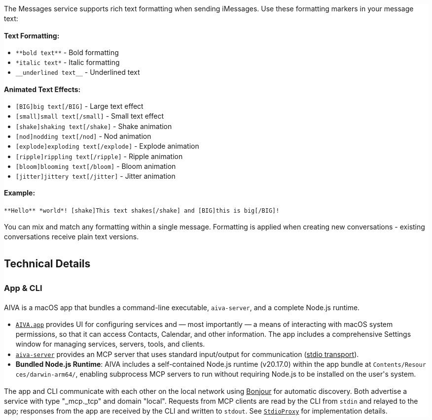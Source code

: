 The Messages service supports rich text formatting when sending iMessages. Use these formatting markers in your message text:

**Text Formatting:**
- `**bold text**` - Bold formatting
- `*italic text*` - Italic formatting  
- `__underlined text__` - Underlined text

**Animated Text Effects:**
- `[BIG]big text[/BIG]` - Large text effect
- `[small]small text[/small]` - Small text effect
- `[shake]shaking text[/shake]` - Shake animation
- `[nod]nodding text[/nod]` - Nod animation
- `[explode]exploding text[/explode]` - Explode animation
- `[ripple]rippling text[/ripple]` - Ripple animation
- `[bloom]blooming text[/bloom]` - Bloom animation
- `[jitter]jittery text[/jitter]` - Jitter animation

**Example:**
```
**Hello** *world*! [shake]This text shakes[/shake] and [BIG]this is big[/BIG]!
```

You can mix and match any formatting within a single message. Formatting is applied when creating new conversations - existing conversations receive plain text versions.

## Technical Details

### App & CLI

AIVA is a macOS app that bundles a command-line executable, `aiva-server`, and a complete Node.js runtime.

- [`AIVA.app`](/App/) provides UI for configuring services and — most importantly —
  a means of interacting with macOS system permissions,
  so that it can access Contacts, Calendar, and other information.
  The app includes a comprehensive Settings window for managing services, servers, tools, and clients.
- [`aiva-server`](/CLI/) provides an MCP server that
  uses standard input/output for communication
  ([stdio transport][mcp-transports]).
- **Bundled Node.js Runtime**: AIVA includes a self-contained Node.js runtime (v20.17.0) within the app bundle at `Contents/Resources/darwin-arm64/`, enabling subprocess MCP servers to run without requiring Node.js to be installed on the user's system.

The app and CLI communicate with each other on the local network
using [Bonjour][bonjour] for automatic discovery.
Both advertise a service with type "\_mcp.\_tcp" and domain "local".
Requests from MCP clients are read by the CLI from `stdin`
and relayed to the app;
responses from the app are received by the CLI and written to `stdout`.
See [`StdioProxy`](https://github.com/mattt/AIVA/blob/8cf9d250286288b06bf5d3dda78f5905ad0d7729/CLI/main.swift#L47)
for implementation details.


[app-sandbox]: https://developer.apple.com/documentation/security/app-sandbox
[bonjour]: https://developer.apple.com/bonjour/
[claude-app]: https://claude.ai/download
[companion]: https://github.com/mattt/Companion
[companion-download]: https://github.com/mattt/Companion/releases/latest/download/Companion.zip
[contacts-framework]: https://developer.apple.com/documentation/contacts
[cncontact]: https://developer.apple.com/documentation/contacts/cncontact
[imessage-exporter]: https://github.com/ReagentX/imessage-exporter
[json-ld]: https://json-ld.org
[madrid]: https://github.com/mattt/Madrid
[mcp]: https://modelcontextprotocol.io/introduction
[mcp-clients]: https://modelcontextprotocol.io/clients
[mcp-transports]: https://modelcontextprotocol.io/docs/concepts/architecture#transport-layer
[nsopenpanel]: https://developer.apple.com/documentation/appkit/nsopenpanel
[ontology]: https://github.com/mattt/Ontology
[schema.org]: https://schema.org
[swift-sdk]: https://github.com/modelcontextprotocol/swift-sdk
[typedstream-blog-post]: https://chrissardegna.com/blog/reverse-engineering-apples-typedstream-format/